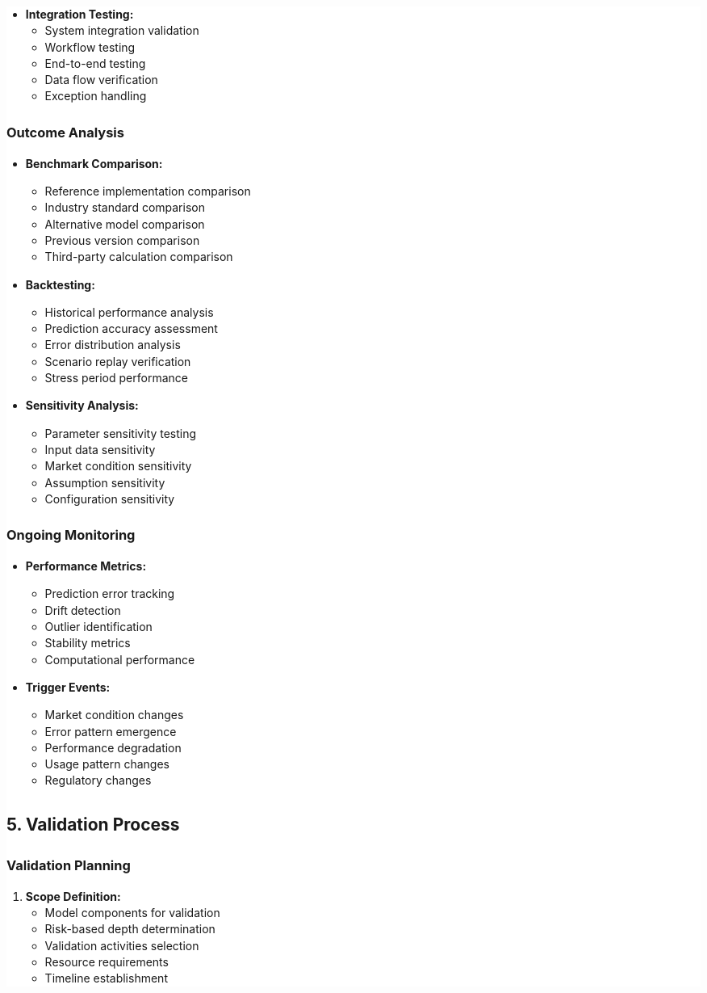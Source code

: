* **Integration Testing:**
  * System integration validation
  * Workflow testing
  * End-to-end testing
  * Data flow verification
  * Exception handling

### Outcome Analysis

* **Benchmark Comparison:**
  * Reference implementation comparison
  * Industry standard comparison
  * Alternative model comparison
  * Previous version comparison
  * Third-party calculation comparison

* **Backtesting:**
  * Historical performance analysis
  * Prediction accuracy assessment
  * Error distribution analysis
  * Scenario replay verification
  * Stress period performance

* **Sensitivity Analysis:**
  * Parameter sensitivity testing
  * Input data sensitivity
  * Market condition sensitivity
  * Assumption sensitivity
  * Configuration sensitivity

### Ongoing Monitoring

* **Performance Metrics:**
  * Prediction error tracking
  * Drift detection
  * Outlier identification
  * Stability metrics
  * Computational performance

* **Trigger Events:**
  * Market condition changes
  * Error pattern emergence
  * Performance degradation
  * Usage pattern changes
  * Regulatory changes

## 5. Validation Process

### Validation Planning

1. **Scope Definition:**
   * Model components for validation
   * Risk-based depth determination
   * Validation activities selection
   * Resource requirements
   * Timeline establishment
